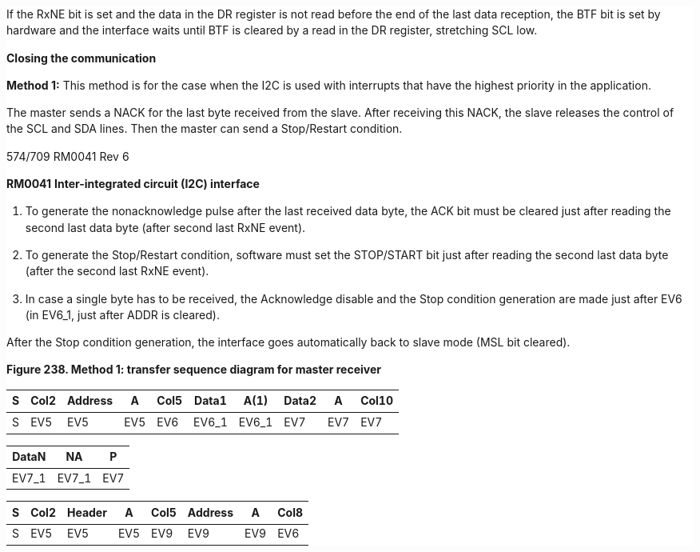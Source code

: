 
If the RxNE bit is set and the data in the DR register is not read before the end of the last
data reception, the BTF bit is set by hardware and the interface waits until BTF is cleared by
a read in the DR register, stretching SCL low.


**Closing the communication**


**Method 1:** This method is for the case when the I2C is used with interrupts that have the
highest priority in the application.


The master sends a NACK for the last byte received from the slave. After receiving this
NACK, the slave releases the control of the SCL and SDA lines. Then the master can send
a Stop/Restart condition.


574/709 RM0041 Rev 6


**RM0041** **Inter-integrated circuit (I2C) interface**


1. To generate the nonacknowledge pulse after the last received data byte, the ACK bit
must be cleared just after reading the second last data byte (after second last RxNE
event).


2. To generate the Stop/Restart condition, software must set the STOP/START bit just
after reading the second last data byte (after the second last RxNE event).


3. In case a single byte has to be received, the Acknowledge disable and the Stop
condition generation are made just after EV6 (in EV6_1, just after ADDR is cleared).


After the Stop condition generation, the interface goes automatically back to slave mode
(MSL bit cleared).


**Figure 238. Method 1: transfer sequence diagram for master receiver**


|S|Col2|Address|A|Col5|Data1|A(1)|Data2|A|Col10|
|---|---|---|---|---|---|---|---|---|---|
|S|EV5|EV5|EV5|EV6<br>|EV6_1|EV6_1|EV7|EV7|EV7|


|DataN|NA|P|
|---|---|---|
|EV7_1|EV7_1|EV7|


|S|Col2|Header|A|Col5|Address|A|Col8|
|---|---|---|---|---|---|---|---|
|S|EV5|EV5|EV5|EV9|EV9|EV9|EV6|







